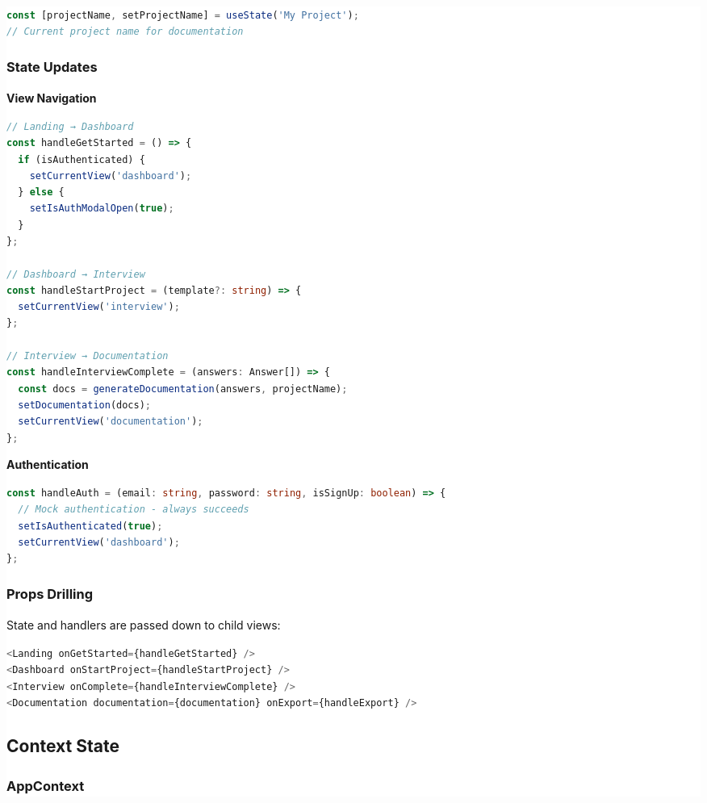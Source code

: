 ```typescript
const [projectName, setProjectName] = useState('My Project');
// Current project name for documentation
```

### State Updates

**View Navigation**
```typescript
// Landing → Dashboard
const handleGetStarted = () => {
  if (isAuthenticated) {
    setCurrentView('dashboard');
  } else {
    setIsAuthModalOpen(true);
  }
};

// Dashboard → Interview
const handleStartProject = (template?: string) => {
  setCurrentView('interview');
};

// Interview → Documentation
const handleInterviewComplete = (answers: Answer[]) => {
  const docs = generateDocumentation(answers, projectName);
  setDocumentation(docs);
  setCurrentView('documentation');
};
```

**Authentication**
```typescript
const handleAuth = (email: string, password: string, isSignUp: boolean) => {
  // Mock authentication - always succeeds
  setIsAuthenticated(true);
  setCurrentView('dashboard');
};
```

### Props Drilling

State and handlers are passed down to child views:

```typescript
<Landing onGetStarted={handleGetStarted} />
<Dashboard onStartProject={handleStartProject} />
<Interview onComplete={handleInterviewComplete} />
<Documentation documentation={documentation} onExport={handleExport} />
```

## Context State

### AppContext
